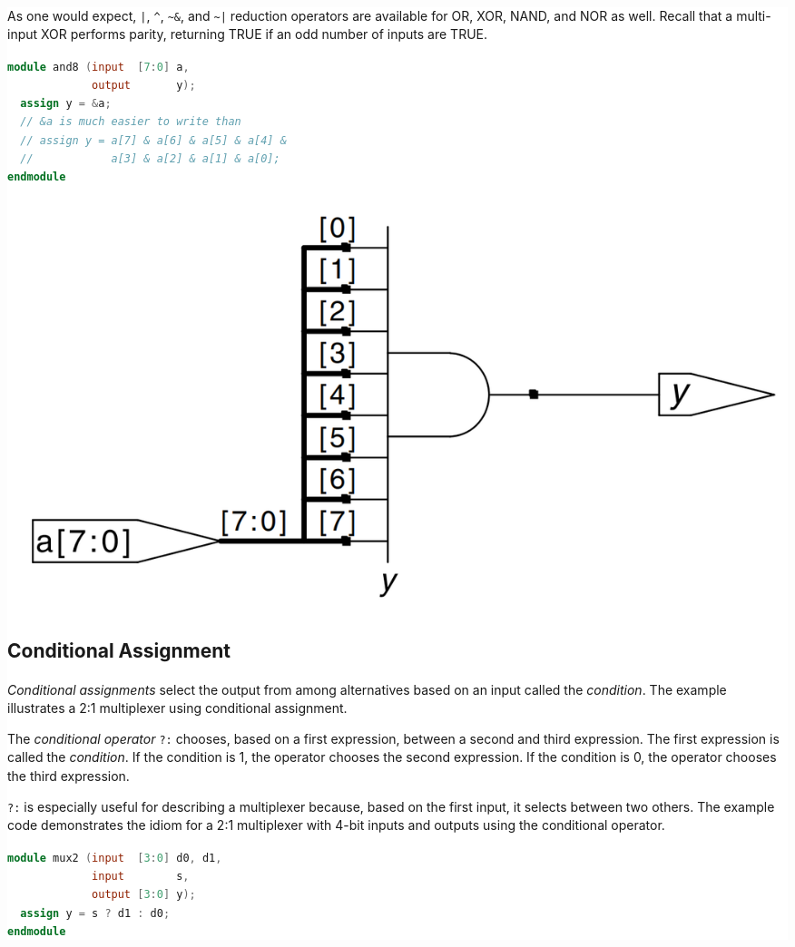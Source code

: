 As one would expect, `|`, `^`, `~&`, and `~|` reduction operators are available for $\text{OR}$, $\text{XOR}$, $\text{NAND}$, and $\text{NOR}$ as well. Recall that a multi-input $\text{XOR}$ performs parity, returning TRUE if an odd number of inputs are TRUE.

```verilog
module and8 (input  [7:0] a,
             output       y);
  assign y = &a;
  // &a is much easier to write than
  // assign y = a[7] & a[6] & a[5] & a[4] &
  //            a[3] & a[2] & a[1] & a[0];
endmodule
```

![Untitled](Hardware%20Description%20Languages/Untitled%204.png)

## Conditional Assignment

*Conditional assignments* select the output from among alternatives based on an input called the *condition*. The example illustrates a 2:1 multiplexer using conditional assignment.

The *conditional operator* `?:` chooses, based on a first expression, between a second and third expression. The first expression is called the *condition*. If the condition is 1, the operator chooses the second expression. If the condition is 0, the operator chooses the third expression.

`?:` is especially useful for describing a multiplexer because, based on the first input, it selects between two others. The example code demonstrates the idiom for a 2:1 multiplexer with 4-bit inputs and outputs using the conditional operator.

```verilog
module mux2 (input  [3:0] d0, d1,
             input        s,
             output [3:0] y);
  assign y = s ? d1 : d0;
endmodule
```
